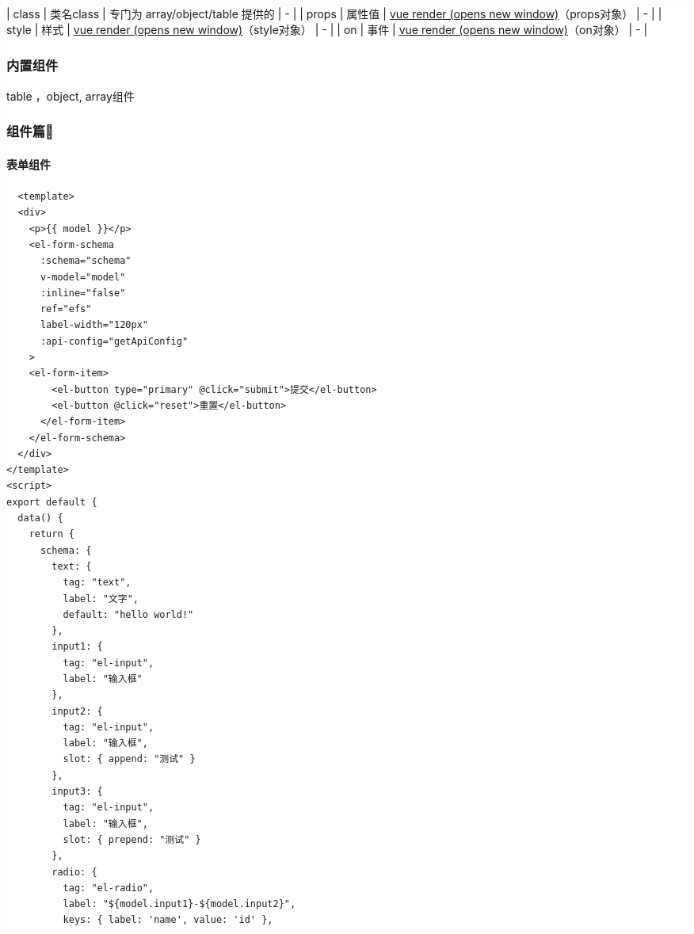 | class               | 类名class                                              | 专门为 array/object/table 提供的                             | -                             |
| props               | 属性值                                                 | [vue render (opens new window)](https://cn.vuejs.org/v2/guide/render-function.html#深入数据对象)（props对象） | -                             |
| style               | 样式                                                   | [vue render (opens new window)](https://cn.vuejs.org/v2/guide/render-function.html#深入数据对象)（style对象） | -                             |
| on                  | 事件                                                   | [vue render (opens new window)](https://cn.vuejs.org/v2/guide/render-function.html#深入数据对象)（on对象） | -                             |

###  内置组件

table ，object, array组件

### 组件篇🌟

#### 表单组件



```vue
  <template>
  <div>
    <p>{{ model }}</p>
    <el-form-schema
      :schema="schema"
      v-model="model"
      :inline="false"
      ref="efs"
      label-width="120px"
      :api-config="getApiConfig"
    >
    <el-form-item>
        <el-button type="primary" @click="submit">提交</el-button>
        <el-button @click="reset">重置</el-button>
      </el-form-item>
    </el-form-schema>
  </div>
</template>
<script>
export default {
  data() {
    return {
      schema: {
        text: {
          tag: "text",
          label: "文字",
          default: "hello world!"
        },
        input1: {
          tag: "el-input",
          label: "输入框"
        },
        input2: {
          tag: "el-input",
          label: "输入框",
          slot: { append: "测试" }
        },
        input3: {
          tag: "el-input",
          label: "输入框",
          slot: { prepend: "测试" }
        },
        radio: {
          tag: "el-radio",
          label: "${model.input1}-${model.input2}",
          keys: { label: 'name', value: 'id' },
```